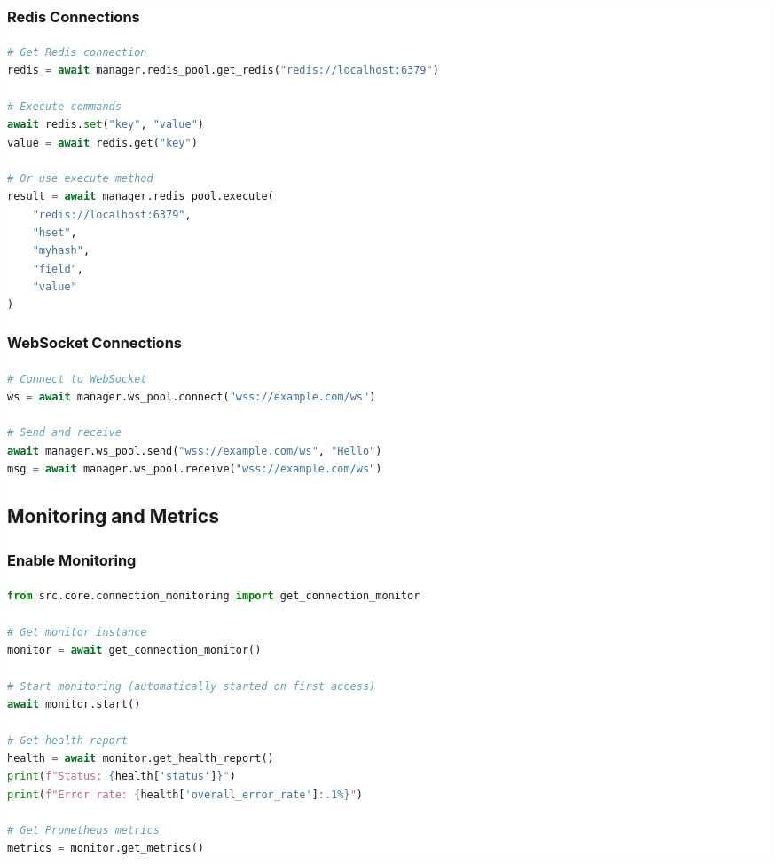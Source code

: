 ### Redis Connections

```python
# Get Redis connection
redis = await manager.redis_pool.get_redis("redis://localhost:6379")

# Execute commands
await redis.set("key", "value")
value = await redis.get("key")

# Or use execute method
result = await manager.redis_pool.execute(
    "redis://localhost:6379",
    "hset",
    "myhash",
    "field",
    "value"
)
```

### WebSocket Connections

```python
# Connect to WebSocket
ws = await manager.ws_pool.connect("wss://example.com/ws")

# Send and receive
await manager.ws_pool.send("wss://example.com/ws", "Hello")
msg = await manager.ws_pool.receive("wss://example.com/ws")
```

## Monitoring and Metrics

### Enable Monitoring

```python
from src.core.connection_monitoring import get_connection_monitor

# Get monitor instance
monitor = await get_connection_monitor()

# Start monitoring (automatically started on first access)
await monitor.start()

# Get health report
health = await monitor.get_health_report()
print(f"Status: {health['status']}")
print(f"Error rate: {health['overall_error_rate']:.1%}")

# Get Prometheus metrics
metrics = monitor.get_metrics()
```

